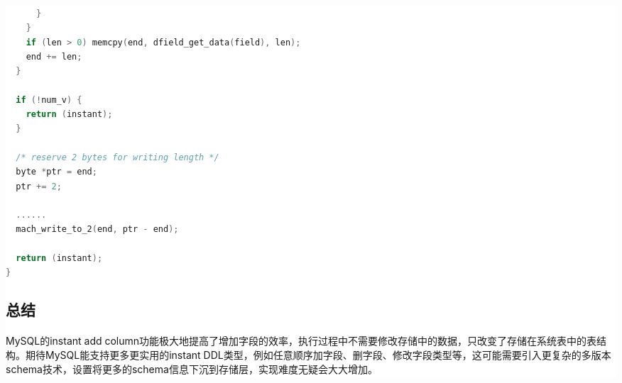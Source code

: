 ```cpp
      }
    }
    if (len > 0) memcpy(end, dfield_get_data(field), len);
    end += len;
  }

  if (!num_v) {
    return (instant);
  }

  /* reserve 2 bytes for writing length */
  byte *ptr = end;
  ptr += 2;

  ......
  mach_write_to_2(end, ptr - end);

  return (instant);
}

```

## 总结

MySQL的instant add column功能极大地提高了增加字段的效率，执行过程中不需要修改存储中的数据，只改变了存储在系统表中的表结构。期待MySQL能支持更多更实用的instant DDL类型，例如任意顺序加字段、删字段、修改字段类型等，这可能需要引入更复杂的多版本schema技术，设置将更多的schema信息下沉到存储层，实现难度无疑会大大增加。  


[4]: https://dev.mysql.com/worklog/task/?spm=a2c4e.10696291.0.0.439f19a4hwOoes&id=11250
[0]: http://mysql.taobao.org/monthly/pic/202003/2020-03-03-hangfeng-online-add-column.png
[1]: http://mysql.taobao.org/monthly/pic/202003/2020-03-03-hangfeng-instant-add-column.png
[2]: http://mysql.taobao.org/monthly/pic/202003/2020-03-03-hangfeng-row-format.png
[3]: http://mysql.taobao.org/monthly/pic/202003/2020-03-03-hangfeng-new-row-format.png
